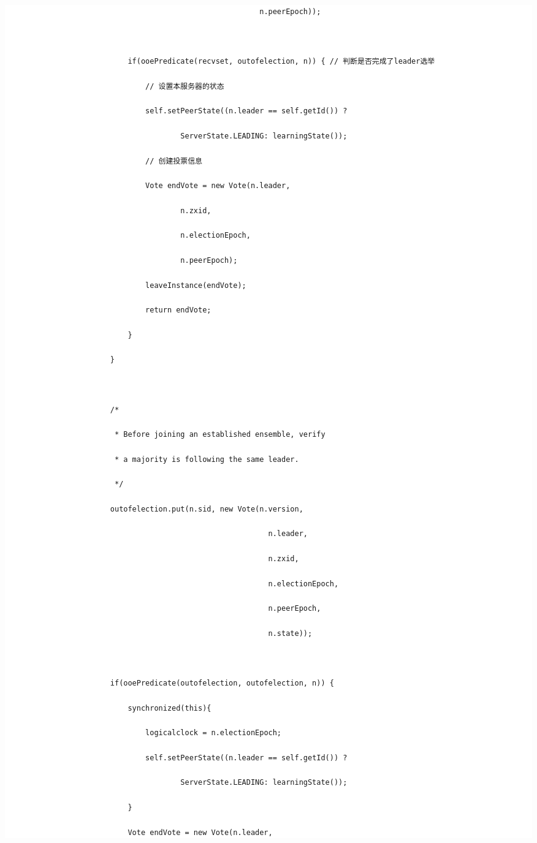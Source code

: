                                                               n.peerEpoch));

                               

                                if(ooePredicate(recvset, outofelection, n)) { // 判断是否完成了leader选举

                                    // 设置本服务器的状态

                                    self.setPeerState((n.leader == self.getId()) ?

                                            ServerState.LEADING: learningState());

                                    // 创建投票信息

                                    Vote endVote = new Vote(n.leader, 

                                            n.zxid, 

                                            n.electionEpoch, 

                                            n.peerEpoch);

                                    leaveInstance(endVote);

                                    return endVote;

                                }

                            }

    

                            /*

                             * Before joining an established ensemble, verify

                             * a majority is following the same leader.

                             */

                            outofelection.put(n.sid, new Vote(n.version,

                                                                n.leader,

                                                                n.zxid,

                                                                n.electionEpoch,

                                                                n.peerEpoch,

                                                                n.state));

               

                            if(ooePredicate(outofelection, outofelection, n)) {

                                synchronized(this){

                                    logicalclock = n.electionEpoch;

                                    self.setPeerState((n.leader == self.getId()) ?

                                            ServerState.LEADING: learningState());

                                }

                                Vote endVote = new Vote(n.leader,
